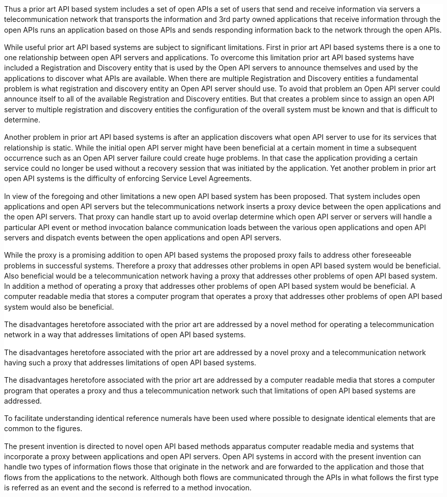 Thus a prior art API based system includes a set of open APIs a set of users that send and receive information via servers a telecommunication network that transports the information and 3rd party owned applications that receive information through the open APIs runs an application based on those APIs and sends responding information back to the network through the open APIs.

While useful prior art API based systems are subject to significant limitations. First in prior art API based systems there is a one to one relationship between open API servers and applications. To overcome this limitation prior art API based systems have included a Registration and Discovery entity that is used by the Open API servers to announce themselves and used by the applications to discover what APIs are available. When there are multiple Registration and Discovery entities a fundamental problem is what registration and discovery entity an Open API server should use. To avoid that problem an Open API server could announce itself to all of the available Registration and Discovery entities. But that creates a problem since to assign an open API server to multiple registration and discovery entities the configuration of the overall system must be known and that is difficult to determine.

Another problem in prior art API based systems is after an application discovers what open API server to use for its services that relationship is static. While the initial open API server might have been beneficial at a certain moment in time a subsequent occurrence such as an Open API server failure could create huge problems. In that case the application providing a certain service could no longer be used without a recovery session that was initiated by the application. Yet another problem in prior art open API systems is the difficulty of enforcing Service Level Agreements.

In view of the foregoing and other limitations a new open API based system has been proposed. That system includes open applications and open API servers but the telecommunications network inserts a proxy device between the open applications and the open API servers. That proxy can handle start up to avoid overlap determine which open API server or servers will handle a particular API event or method invocation balance communication loads between the various open applications and open API servers and dispatch events between the open applications and open API servers.

While the proxy is a promising addition to open API based systems the proposed proxy fails to address other foreseeable problems in successful systems. Therefore a proxy that addresses other problems in open API based system would be beneficial. Also beneficial would be a telecommunication network having a proxy that addresses other problems of open API based system. In addition a method of operating a proxy that addresses other problems of open API based system would be beneficial. A computer readable media that stores a computer program that operates a proxy that addresses other problems of open API based system would also be beneficial.

The disadvantages heretofore associated with the prior art are addressed by a novel method for operating a telecommunication network in a way that addresses limitations of open API based systems.

The disadvantages heretofore associated with the prior art are addressed by a novel proxy and a telecommunication network having such a proxy that addresses limitations of open API based systems.

The disadvantages heretofore associated with the prior art are addressed by a computer readable media that stores a computer program that operates a proxy and thus a telecommunication network such that limitations of open API based systems are addressed.

To facilitate understanding identical reference numerals have been used where possible to designate identical elements that are common to the figures.

The present invention is directed to novel open API based methods apparatus computer readable media and systems that incorporate a proxy between applications and open API servers. Open API systems in accord with the present invention can handle two types of information flows those that originate in the network and are forwarded to the application and those that flows from the applications to the network. Although both flows are communicated through the APIs in what follows the first type is referred as an event and the second is referred to a method invocation.
